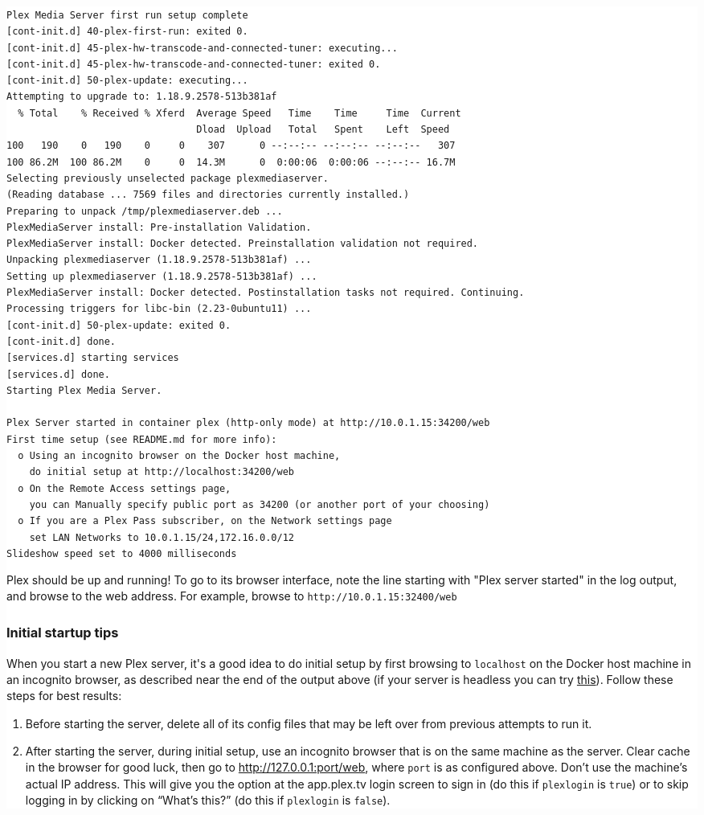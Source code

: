 ```
Plex Media Server first run setup complete
[cont-init.d] 40-plex-first-run: exited 0.
[cont-init.d] 45-plex-hw-transcode-and-connected-tuner: executing... 
[cont-init.d] 45-plex-hw-transcode-and-connected-tuner: exited 0.
[cont-init.d] 50-plex-update: executing... 
Attempting to upgrade to: 1.18.9.2578-513b381af
  % Total    % Received % Xferd  Average Speed   Time    Time     Time  Current
                                 Dload  Upload   Total   Spent    Left  Speed
100   190    0   190    0     0    307      0 --:--:-- --:--:-- --:--:--   307
100 86.2M  100 86.2M    0     0  14.3M      0  0:00:06  0:00:06 --:--:-- 16.7M
Selecting previously unselected package plexmediaserver.
(Reading database ... 7569 files and directories currently installed.)
Preparing to unpack /tmp/plexmediaserver.deb ...
PlexMediaServer install: Pre-installation Validation.  
PlexMediaServer install: Docker detected. Preinstallation validation not required.  
Unpacking plexmediaserver (1.18.9.2578-513b381af) ...
Setting up plexmediaserver (1.18.9.2578-513b381af) ...
PlexMediaServer install: Docker detected. Postinstallation tasks not required. Continuing.   
Processing triggers for libc-bin (2.23-0ubuntu11) ...
[cont-init.d] 50-plex-update: exited 0.
[cont-init.d] done.
[services.d] starting services
[services.d] done.
Starting Plex Media Server.

Plex Server started in container plex (http-only mode) at http://10.0.1.15:34200/web
First time setup (see README.md for more info):
  o Using an incognito browser on the Docker host machine,
    do initial setup at http://localhost:34200/web
  o On the Remote Access settings page,
    you can Manually specify public port as 34200 (or another port of your choosing)
  o If you are a Plex Pass subscriber, on the Network settings page
    set LAN Networks to 10.0.1.15/24,172.16.0.0/12
Slideshow speed set to 4000 milliseconds
```
Plex should be up and running!  To go to its browser interface, note the line starting with "Plex server started" in the log output, and browse to the web address. For example, browse to `http://10.0.1.15:32400/web`

### Initial startup tips
When you start a new Plex server, it's a good idea to do initial setup by first browsing to `localhost` on the Docker host machine in an incognito browser, as described near the end of the output above (if your server is headless you can try [this](https://github.com/plexinc/pms-docker#running-on-a-headless-server-with-container-using-host-networking)). Follow these steps for best results:

1) Before starting the server, delete all of its config files that may be left over from previous attempts to run it.

2) After starting the server, during initial setup, use an incognito browser that is on the same machine as the server. Clear cache in the browser for good luck, then go to http://127.0.0.1:port/web, where `port` is as configured above. Don’t use the machine’s actual IP address. This will give you the option at the app.plex.tv login screen to sign in (do this if `plexlogin` is `true`) or to skip logging in by clicking on “What’s this?” (do this if `plexlogin` is `false`).
